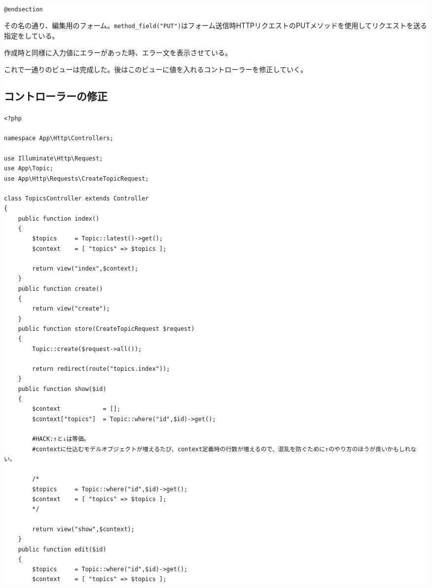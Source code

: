     @endsection

その名の通り、編集用のフォーム。`method_field("PUT")`はフォーム送信時HTTPリクエストのPUTメソッドを使用してリクエストを送る指定をしている。

作成時と同様に入力値にエラーがあった時、エラー文を表示させている。

これで一通りのビューは完成した。後はこのビューに値を入れるコントローラーを修正していく。

## コントローラーの修正

    <?php

    namespace App\Http\Controllers;

    use Illuminate\Http\Request;
    use App\Topic;
    use App\Http\Requests\CreateTopicRequest;

    class TopicsController extends Controller
    {
        public function index()
        {
            $topics     = Topic::latest()->get();
            $context    = [ "topics" => $topics ];

            return view("index",$context);
        }
        public function create()
        {
            return view("create");
        }
        public function store(CreateTopicRequest $request)
        {
            Topic::create($request->all());

            return redirect(route("topics.index"));
        }
        public function show($id)
        {
            $context            = []; 
            $context["topics"]  = Topic::where("id",$id)->get();

            #HACK:↑と↓は等価。
            #contextに仕込むモデルオブジェクトが増えるたび、context定義時の行数が増えるので、混乱を防ぐために↑のやり方のほうが良いかもしれない。

            /*            
            $topics     = Topic::where("id",$id)->get();
            $context    = [ "topics" => $topics ];
            */

            return view("show",$context);
        }
        public function edit($id)
        {
            $topics     = Topic::where("id",$id)->get();
            $context    = [ "topics" => $topics ];
